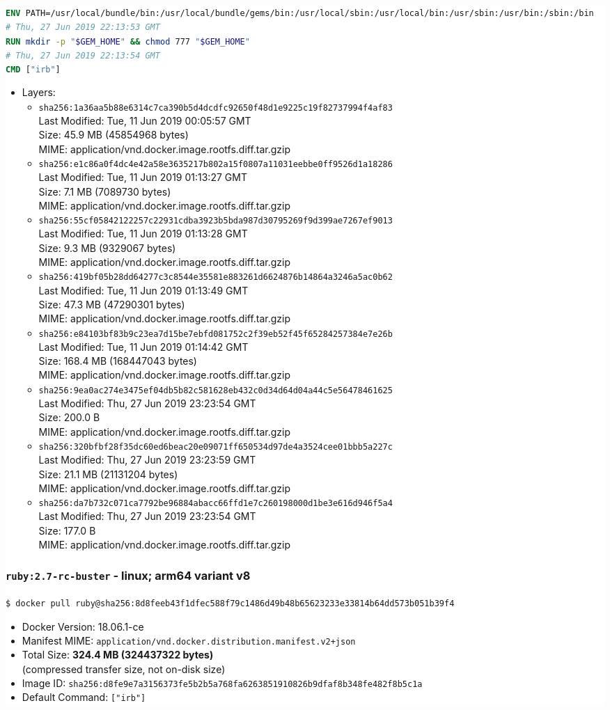 ```dockerfile
ENV PATH=/usr/local/bundle/bin:/usr/local/bundle/gems/bin:/usr/local/sbin:/usr/local/bin:/usr/sbin:/usr/bin:/sbin:/bin
# Thu, 27 Jun 2019 22:13:53 GMT
RUN mkdir -p "$GEM_HOME" && chmod 777 "$GEM_HOME"
# Thu, 27 Jun 2019 22:13:54 GMT
CMD ["irb"]
```

-	Layers:
	-	`sha256:1a36aa5b88e6314c7ca390b5d4dcdfc92650f48d1e9225c19f82737994f4af83`  
		Last Modified: Tue, 11 Jun 2019 00:05:57 GMT  
		Size: 45.9 MB (45854968 bytes)  
		MIME: application/vnd.docker.image.rootfs.diff.tar.gzip
	-	`sha256:e1c86a0f4dc4e42a58e3635217b802a15f0807a11031eebbe0ff9526d1a18286`  
		Last Modified: Tue, 11 Jun 2019 01:13:27 GMT  
		Size: 7.1 MB (7089730 bytes)  
		MIME: application/vnd.docker.image.rootfs.diff.tar.gzip
	-	`sha256:55cf05842122257c22931cdba3923b5bda987d30795269f9d399ae7267ef9013`  
		Last Modified: Tue, 11 Jun 2019 01:13:28 GMT  
		Size: 9.3 MB (9329067 bytes)  
		MIME: application/vnd.docker.image.rootfs.diff.tar.gzip
	-	`sha256:419bf05b28dd64277c3c8544e35581e883261d6624876b14864a3246a5ac0b62`  
		Last Modified: Tue, 11 Jun 2019 01:13:49 GMT  
		Size: 47.3 MB (47290301 bytes)  
		MIME: application/vnd.docker.image.rootfs.diff.tar.gzip
	-	`sha256:e84103bf83b9c23ea7d15be7ebfd081752c2f39eb52f45f65284257384e7e26b`  
		Last Modified: Tue, 11 Jun 2019 01:14:42 GMT  
		Size: 168.4 MB (168447043 bytes)  
		MIME: application/vnd.docker.image.rootfs.diff.tar.gzip
	-	`sha256:9ea0ac274e3475ef04db5b82c581628eb432c0d34d64d04a44c5e56478461625`  
		Last Modified: Thu, 27 Jun 2019 23:23:54 GMT  
		Size: 200.0 B  
		MIME: application/vnd.docker.image.rootfs.diff.tar.gzip
	-	`sha256:320bfbf28f35dc60ed6beac20e09071ff650534d97de4a3524cee01bbb5a227c`  
		Last Modified: Thu, 27 Jun 2019 23:23:59 GMT  
		Size: 21.1 MB (21131204 bytes)  
		MIME: application/vnd.docker.image.rootfs.diff.tar.gzip
	-	`sha256:da7b732c071ca7792be96884abacc66ffd1e7c260198000d1be3e616d946f5a4`  
		Last Modified: Thu, 27 Jun 2019 23:23:54 GMT  
		Size: 177.0 B  
		MIME: application/vnd.docker.image.rootfs.diff.tar.gzip

### `ruby:2.7-rc-buster` - linux; arm64 variant v8

```console
$ docker pull ruby@sha256:8d8feeb43f1dfec588f79c1486d49b48b65623233e33814b64dd573b051b39f4
```

-	Docker Version: 18.06.1-ce
-	Manifest MIME: `application/vnd.docker.distribution.manifest.v2+json`
-	Total Size: **324.4 MB (324437322 bytes)**  
	(compressed transfer size, not on-disk size)
-	Image ID: `sha256:d8fe9e7a3156373fe5b2b5a768fa6263851910826b9dfaf8b348fe482f8b5c1a`
-	Default Command: `["irb"]`
